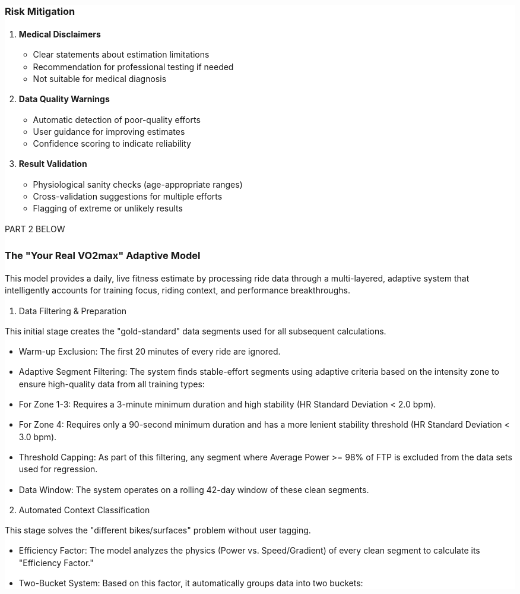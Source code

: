 ### Risk Mitigation
1. **Medical Disclaimers**
   - Clear statements about estimation limitations
   - Recommendation for professional testing if needed
   - Not suitable for medical diagnosis

2. **Data Quality Warnings**
   - Automatic detection of poor-quality efforts
   - User guidance for improving estimates
   - Confidence scoring to indicate reliability

3. **Result Validation**
   - Physiological sanity checks (age-appropriate ranges)
   - Cross-validation suggestions for multiple efforts
   - Flagging of extreme or unlikely results





PART 2 BELOW



### The "Your Real VO2max" Adaptive Model

This model provides a daily, live fitness estimate by processing ride data through a multi-layered, adaptive system that intelligently accounts for training focus, riding context, and performance breakthroughs.

1. Data Filtering & Preparation

This initial stage creates the "gold-standard" data segments used for all subsequent calculations.

- Warm-up Exclusion: The first 20 minutes of every ride are ignored.
    
- Adaptive Segment Filtering: The system finds stable-effort segments using adaptive criteria based on the intensity zone to ensure high-quality data from all training types:
    

- For Zone 1-3: Requires a 3-minute minimum duration and high stability (HR Standard Deviation < 2.0 bpm).
    
- For Zone 4: Requires only a 90-second minimum duration and has a more lenient stability threshold (HR Standard Deviation < 3.0 bpm).
    

- Threshold Capping: As part of this filtering, any segment where Average Power >= 98% of FTP is excluded from the data sets used for regression.
    
- Data Window: The system operates on a rolling 42-day window of these clean segments.
    

2. Automated Context Classification

This stage solves the "different bikes/surfaces" problem without user tagging.

- Efficiency Factor: The model analyzes the physics (Power vs. Speed/Gradient) of every clean segment to calculate its "Efficiency Factor."
    
- Two-Bucket System: Based on this factor, it automatically groups data into two buckets:
    